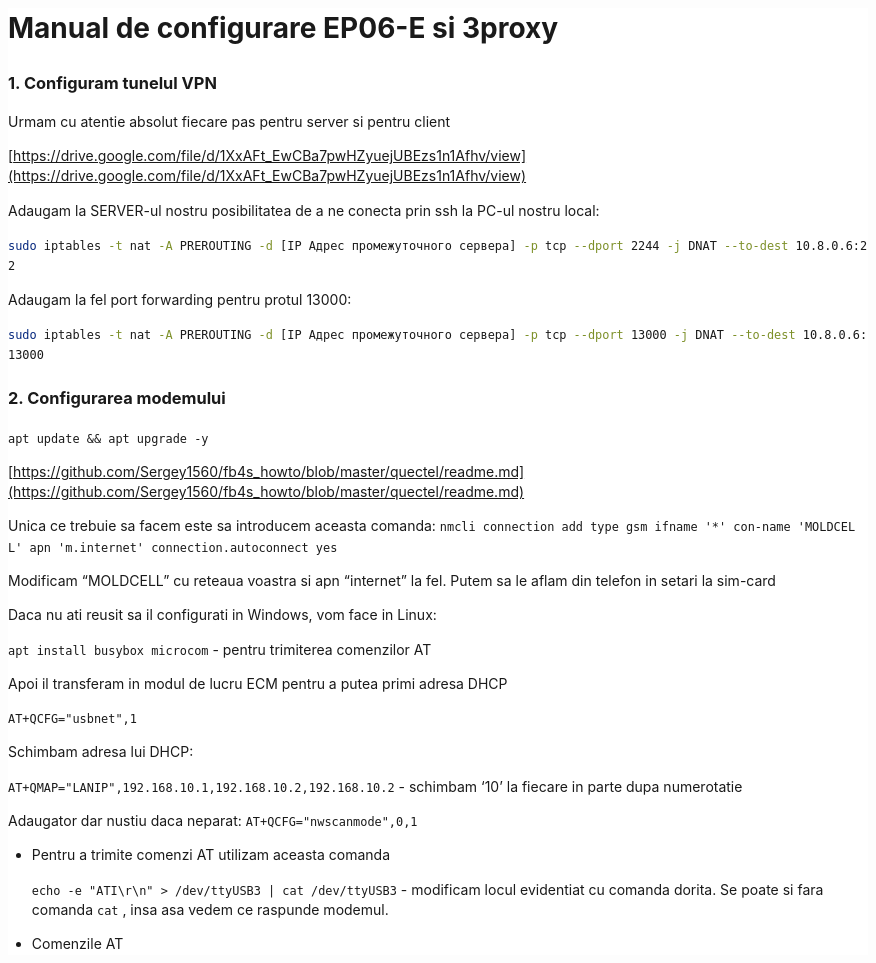 # Manual de configurare EP06-E si 3proxy

### 1. Configuram tunelul VPN

Urmam cu atentie absolut fiecare pas pentru server si pentru client

[https://drive.google.com/file/d/1XxAFt_EwCBa7pwHZyuejUBEzs1n1Afhv/view](https://drive.google.com/file/d/1XxAFt_EwCBa7pwHZyuejUBEzs1n1Afhv/view)

Adaugam la SERVER-ul nostru posibilitatea de a ne conecta prin ssh la PC-ul nostru local:

```bash
sudo iptables -t nat -A PREROUTING -d [IP Адрес промежуточного сервера] -p tcp --dport 2244 -j DNAT --to-dest 10.8.0.6:22
```

Adaugam la fel port forwarding pentru protul 13000:

```bash
sudo iptables -t nat -A PREROUTING -d [IP Адрес промежуточного сервера] -p tcp --dport 13000 -j DNAT --to-dest 10.8.0.6:13000
```

### 2. Configurarea modemului

`apt update && apt upgrade -y`

[https://github.com/Sergey1560/fb4s_howto/blob/master/quectel/readme.md](https://github.com/Sergey1560/fb4s_howto/blob/master/quectel/readme.md)

Unica ce trebuie sa facem este sa introducem aceasta comanda:
`nmcli connection add type gsm ifname '*' con-name 'MOLDCELL' apn 'm.internet' connection.autoconnect yes`

Modificam “MOLDCELL” cu reteaua voastra si apn “internet” la fel. Putem sa le aflam din telefon in setari la sim-card

Daca nu ati reusit sa il configurati in Windows, vom face in Linux:

`apt install busybox microcom` - pentru trimiterea comenzilor AT

Apoi il transferam in modul de lucru ECM pentru a putea primi adresa DHCP

`AT+QCFG="usbnet",1`

Schimbam adresa lui DHCP:

`AT+QMAP="LANIP",192.168.10.1,192.168.10.2,192.168.10.2` - schimbam ‘10’ la fiecare in parte dupa numerotatie

Adaugator dar nustiu daca neparat: `AT+QCFG="nwscanmode",0,1` 

- Pentru a trimite comenzi AT utilizam aceasta comanda
    
    `echo -e "ATI\r\n" > /dev/ttyUSB3 | cat /dev/ttyUSB3` - modificam locul evidentiat cu comanda dorita. Se poate si fara comanda `cat` , insa asa vedem ce raspunde modemul.
    
- Comenzile AT
    